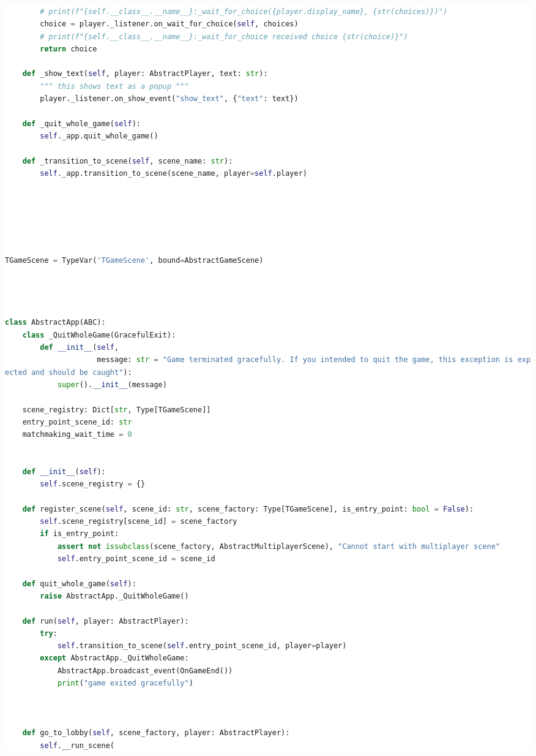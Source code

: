 ```python engine/lib.py
        # print(f"{self.__class__.__name__}:_wait_for_choice({player.display_name}, {str(choices)})")
        choice = player._listener.on_wait_for_choice(self, choices)
        # print(f"{self.__class__.__name__}:_wait_for_choice received choice {str(choice)}")
        return choice

    def _show_text(self, player: AbstractPlayer, text: str):
        """ this shows text as a popup """
        player._listener.on_show_event("show_text", {"text": text})

    def _quit_whole_game(self):
        self._app.quit_whole_game()

    def _transition_to_scene(self, scene_name: str):
        self._app.transition_to_scene(scene_name, player=self.player)






TGameScene = TypeVar('TGameScene', bound=AbstractGameScene)




class AbstractApp(ABC):
    class _QuitWholeGame(GracefulExit):
        def __init__(self,
                     message: str = "Game terminated gracefully. If you intended to quit the game, this exception is expected and should be caught"):
            super().__init__(message)

    scene_registry: Dict[str, Type[TGameScene]]
    entry_point_scene_id: str
    matchmaking_wait_time = 0


    def __init__(self):
        self.scene_registry = {}

    def register_scene(self, scene_id: str, scene_factory: Type[TGameScene], is_entry_point: bool = False):
        self.scene_registry[scene_id] = scene_factory
        if is_entry_point:
            assert not issubclass(scene_factory, AbstractMultiplayerScene), "Cannot start with multiplayer scene"
            self.entry_point_scene_id = scene_id

    def quit_whole_game(self):
        raise AbstractApp._QuitWholeGame()

    def run(self, player: AbstractPlayer):
        try:
            self.transition_to_scene(self.entry_point_scene_id, player=player)
        except AbstractApp._QuitWholeGame:
            AbstractApp.broadcast_event(OnGameEnd())
            print("game exited gracefully")



    def go_to_lobby(self, scene_factory, player: AbstractPlayer):
        self.__run_scene(
```